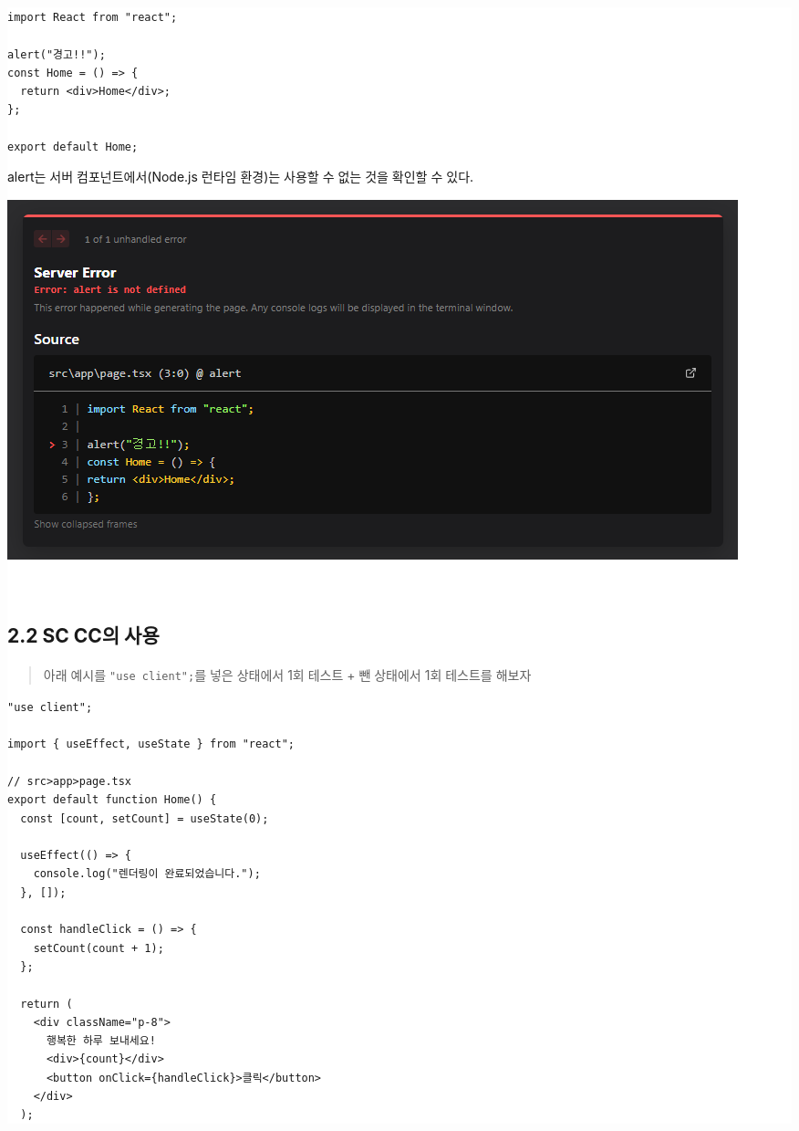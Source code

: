 ```tsx
import React from "react";

alert("경고!!");
const Home = () => {
  return <div>Home</div>;
};

export default Home;
```

alert는 서버 컴포넌트에서(Node.js 런타임 환경)는 사용할 수 없는 것을 확인할 수 있다.

![](/assets/images/2024/2024-03-12-00-27-18.png)

<br>

## 2.2 SC CC의 사용

> 아래 예시를 `"use client";`를 넣은 상태에서 1회 테스트 + 뺀 상태에서 1회 테스트를 해보자

```tsx
"use client";

import { useEffect, useState } from "react";

// src>app>page.tsx
export default function Home() {
  const [count, setCount] = useState(0);

  useEffect(() => {
    console.log("렌더링이 완료되었습니다.");
  }, []);

  const handleClick = () => {
    setCount(count + 1);
  };

  return (
    <div className="p-8">
      행복한 하루 보내세요!
      <div>{count}</div>
      <button onClick={handleClick}>클릭</button>
    </div>
  );
```